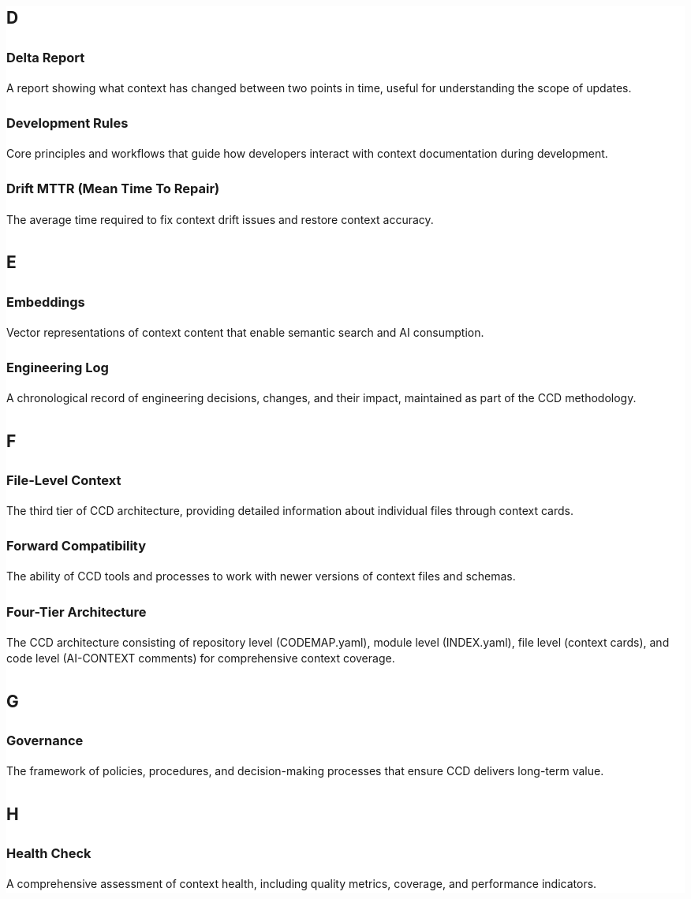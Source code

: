 ## D

### Delta Report
A report showing what context has changed between two points in time, useful for understanding the scope of updates.

### Development Rules
Core principles and workflows that guide how developers interact with context documentation during development.

### Drift MTTR (Mean Time To Repair)
The average time required to fix context drift issues and restore context accuracy.

## E

### Embeddings
Vector representations of context content that enable semantic search and AI consumption.

### Engineering Log
A chronological record of engineering decisions, changes, and their impact, maintained as part of the CCD methodology.

## F

### File-Level Context
The third tier of CCD architecture, providing detailed information about individual files through context cards.

### Forward Compatibility
The ability of CCD tools and processes to work with newer versions of context files and schemas.

### Four-Tier Architecture
The CCD architecture consisting of repository level (CODEMAP.yaml), module level (INDEX.yaml), file level (context cards), and code level (AI-CONTEXT comments) for comprehensive context coverage.

## G

### Governance
The framework of policies, procedures, and decision-making processes that ensure CCD delivers long-term value.

## H

### Health Check
A comprehensive assessment of context health, including quality metrics, coverage, and performance indicators.
